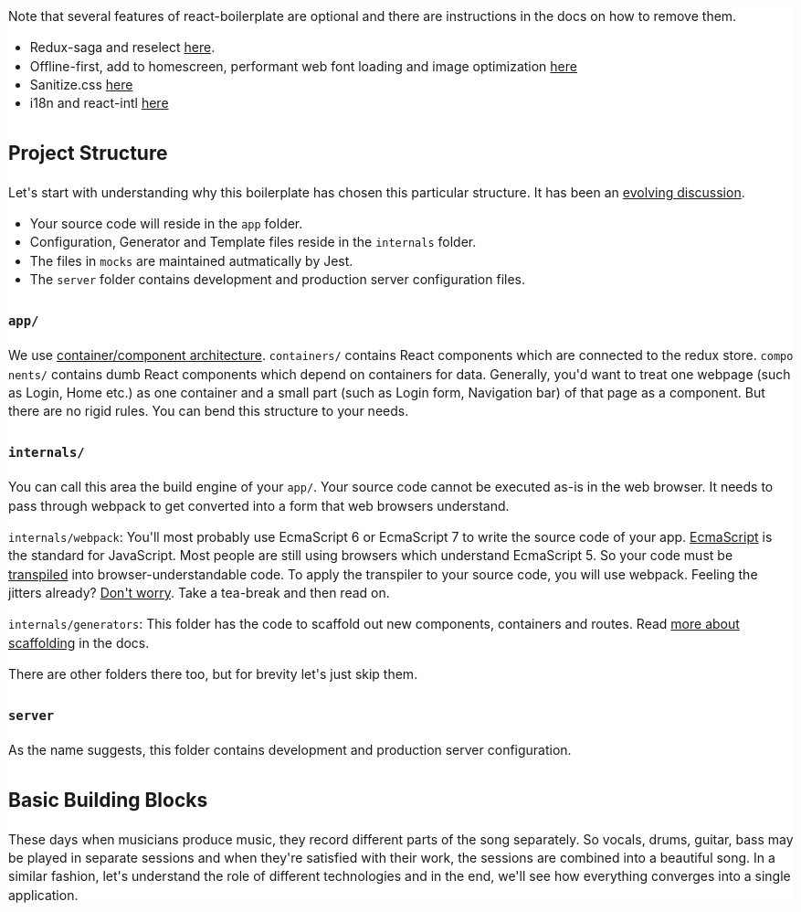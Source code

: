 Note that several features of react-boilerplate are optional and there are instructions in the docs on how to remove them.
- Redux-saga and reselect [here](https://github.com/mxstbr/react-boilerplate/blob/master/docs/js/remove.md).
- Offline-first, add to homescreen, performant web font loading and image optimization [here](https://github.com/mxstbr/react-boilerplate/blob/master/docs/general/remove.md)
- Sanitize.css [here](https://github.com/mxstbr/react-boilerplate/blob/master/docs/css/remove.md)
- i18n and react-intl [here](https://github.com/mxstbr/react-boilerplate/blob/0f88f55ed905f8432c3dd7b452d713df5fb76d8e/docs/js/i18n.md#removing-i18n-and-react-intl)

## Project Structure
Let's start with understanding why this boilerplate has chosen this particular structure. It has been an [evolving discussion](https://github.com/mxstbr/react-boilerplate/issues/27).
- Your source code will reside in the `app` folder.
- Configuration, Generator and Template files reside in the `internals` folder.
- The files in `mocks` are maintained autmatically by Jest.
- The `server` folder contains development and production server configuration files.

### `app/`
We use [container/component architecture](https://medium.com/@dan_abramov/smart-and-dumb-components-7ca2f9a7c7d0#.4rmjqneiw). `containers/` contains React components which are connected to the redux store. `components/` contains dumb React components which depend on containers for data. Generally, you'd want to treat one webpage (such as Login, Home etc.) as one container and a small part (such as Login form, Navigation bar) of that page as a component. But there are no rigid rules. You can bend this structure to your needs.

### `internals/`
You can call this area the build engine of your `app/`. Your source code cannot be executed as-is in the web browser. It needs to pass through webpack to get converted into a form that web browsers understand.

`internals/webpack`: You'll most probably use EcmaScript 6 or EcmaScript 7 to write the source code of your app. [EcmaScript](http://stackoverflow.com/a/33748400/5241520) is the standard for JavaScript. Most people are still using browsers which understand EcmaScript 5. So your code must be [transpiled](https://scotch.io/tutorials/javascript-transpilers-what-they-are-why-we-need-them) into browser-understandable code. To apply the transpiler to your source code, you will use webpack. Feeling the jitters already? [Don't worry](https://hackernoon.com/how-it-feels-to-learn-javascript-in-2016-d3a717dd577f#.d2uasw2n6). Take a tea-break and then read on.

`internals/generators`: This folder has the code to scaffold out new components, containers and routes. Read [more about scaffolding](https://github.com/mxstbr/react-boilerplate/tree/master/docs/general#quick-scaffolding) in the docs.

There are other folders there too, but for brevity let's just skip them.

### `server`
As the name suggests, this folder contains development and production server configuration.

## Basic Building Blocks
These days when musicians produce music, they record different parts of the song separately. So vocals, drums, guitar, bass may be played in separate sessions and when they're satisfied with their work, the sessions are combined into a beautiful song. In a similar fashion, let's understand the role of different technologies and in the end, we'll see how everything converges into a single application.
